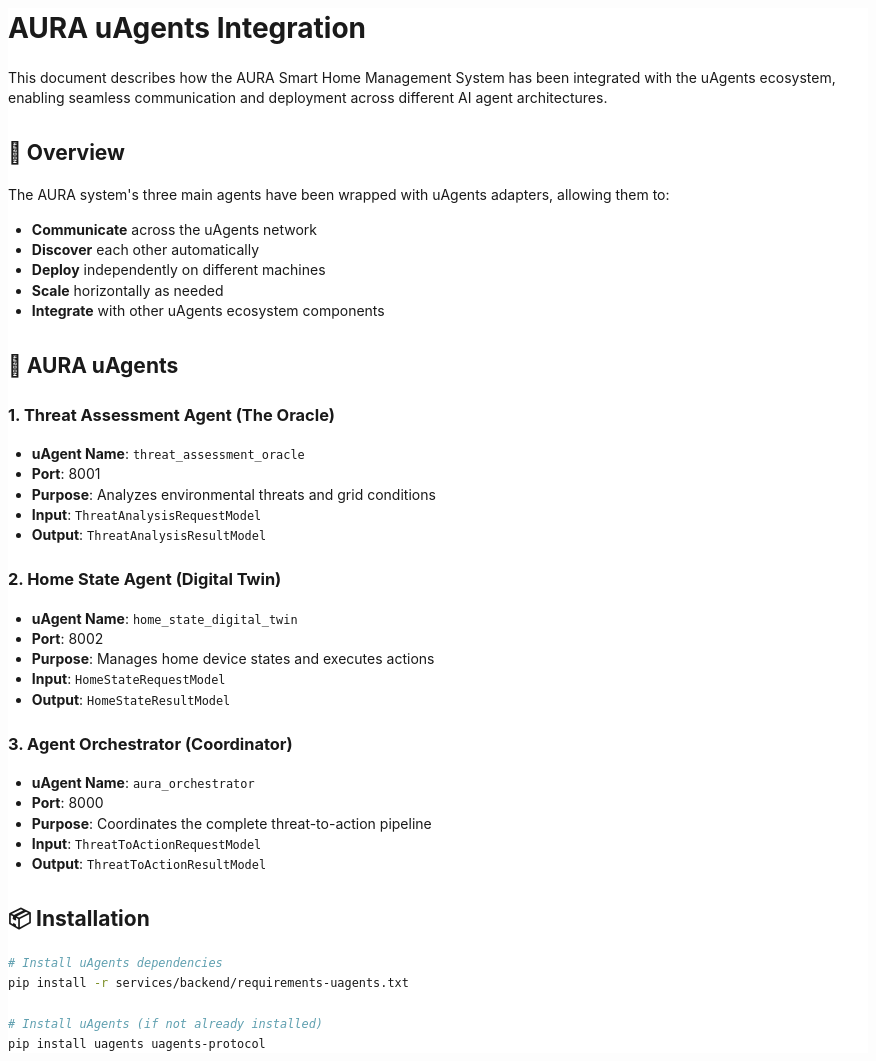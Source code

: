 # AURA uAgents Integration

This document describes how the AURA Smart Home Management System has been integrated with the uAgents ecosystem, enabling seamless communication and deployment across different AI agent architectures.

## 🚀 Overview

The AURA system's three main agents have been wrapped with uAgents adapters, allowing them to:

- **Communicate** across the uAgents network
- **Discover** each other automatically
- **Deploy** independently on different machines
- **Scale** horizontally as needed
- **Integrate** with other uAgents ecosystem components

## 🤖 AURA uAgents

### 1. Threat Assessment Agent (The Oracle)
- **uAgent Name**: `threat_assessment_oracle`
- **Port**: 8001
- **Purpose**: Analyzes environmental threats and grid conditions
- **Input**: `ThreatAnalysisRequestModel`
- **Output**: `ThreatAnalysisResultModel`

### 2. Home State Agent (Digital Twin)
- **uAgent Name**: `home_state_digital_twin`
- **Port**: 8002
- **Purpose**: Manages home device states and executes actions
- **Input**: `HomeStateRequestModel`
- **Output**: `HomeStateResultModel`

### 3. Agent Orchestrator (Coordinator)
- **uAgent Name**: `aura_orchestrator`
- **Port**: 8000
- **Purpose**: Coordinates the complete threat-to-action pipeline
- **Input**: `ThreatToActionRequestModel`
- **Output**: `ThreatToActionResultModel`

## 📦 Installation

```bash
# Install uAgents dependencies
pip install -r services/backend/requirements-uagents.txt

# Install uAgents (if not already installed)
pip install uagents uagents-protocol
```
